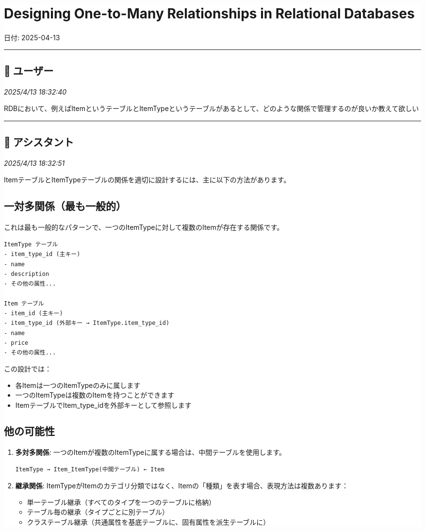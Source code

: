# Designing One-to-Many Relationships in Relational Databases

日付: 2025-04-13

---

## 👤 ユーザー
*2025/4/13 18:32:40*

RDBにおいて、例えばItemというテーブルとItemTypeというテーブルがあるとして、どのような関係で管理するのが良いか教えて欲しい

---

## 🤖 アシスタント
*2025/4/13 18:32:51*

ItemテーブルとItemTypeテーブルの関係を適切に設計するには、主に以下の方法があります。

## 一対多関係（最も一般的）

これは最も一般的なパターンで、一つのItemTypeに対して複数のItemが存在する関係です。

```
ItemType テーブル
- item_type_id (主キー)
- name
- description
- その他の属性...

Item テーブル
- item_id (主キー)
- item_type_id (外部キー → ItemType.item_type_id)
- name
- price
- その他の属性...
```

この設計では：
- 各Itemは一つのItemTypeのみに属します
- 一つのItemTypeは複数のItemを持つことができます
- ItemテーブルでItem_type_idを外部キーとして参照します

## 他の可能性

1. **多対多関係**: 一つのItemが複数のItemTypeに属する場合は、中間テーブルを使用します。
   ```
   ItemType → Item_ItemType(中間テーブル) ← Item
   ```

2. **継承関係**: ItemTypeがItemのカテゴリ分類ではなく、Itemの「種類」を表す場合、表現方法は複数あります：
   - 単一テーブル継承（すべてのタイプを一つのテーブルに格納）
   - テーブル毎の継承（タイプごとに別テーブル）
   - クラステーブル継承（共通属性を基底テーブルに、固有属性を派生テーブルに）
